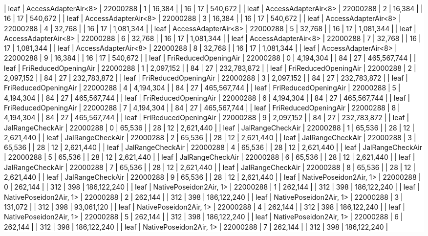 | leaf | AccessAdapterAir<8> | 22000288 | 1 | 16,384 |  | 16 | 17 | 540,672 | 
| leaf | AccessAdapterAir<8> | 22000288 | 2 | 16,384 |  | 16 | 17 | 540,672 | 
| leaf | AccessAdapterAir<8> | 22000288 | 3 | 16,384 |  | 16 | 17 | 540,672 | 
| leaf | AccessAdapterAir<8> | 22000288 | 4 | 32,768 |  | 16 | 17 | 1,081,344 | 
| leaf | AccessAdapterAir<8> | 22000288 | 5 | 32,768 |  | 16 | 17 | 1,081,344 | 
| leaf | AccessAdapterAir<8> | 22000288 | 6 | 32,768 |  | 16 | 17 | 1,081,344 | 
| leaf | AccessAdapterAir<8> | 22000288 | 7 | 32,768 |  | 16 | 17 | 1,081,344 | 
| leaf | AccessAdapterAir<8> | 22000288 | 8 | 32,768 |  | 16 | 17 | 1,081,344 | 
| leaf | AccessAdapterAir<8> | 22000288 | 9 | 16,384 |  | 16 | 17 | 540,672 | 
| leaf | FriReducedOpeningAir | 22000288 | 0 | 4,194,304 |  | 84 | 27 | 465,567,744 | 
| leaf | FriReducedOpeningAir | 22000288 | 1 | 2,097,152 |  | 84 | 27 | 232,783,872 | 
| leaf | FriReducedOpeningAir | 22000288 | 2 | 2,097,152 |  | 84 | 27 | 232,783,872 | 
| leaf | FriReducedOpeningAir | 22000288 | 3 | 2,097,152 |  | 84 | 27 | 232,783,872 | 
| leaf | FriReducedOpeningAir | 22000288 | 4 | 4,194,304 |  | 84 | 27 | 465,567,744 | 
| leaf | FriReducedOpeningAir | 22000288 | 5 | 4,194,304 |  | 84 | 27 | 465,567,744 | 
| leaf | FriReducedOpeningAir | 22000288 | 6 | 4,194,304 |  | 84 | 27 | 465,567,744 | 
| leaf | FriReducedOpeningAir | 22000288 | 7 | 4,194,304 |  | 84 | 27 | 465,567,744 | 
| leaf | FriReducedOpeningAir | 22000288 | 8 | 4,194,304 |  | 84 | 27 | 465,567,744 | 
| leaf | FriReducedOpeningAir | 22000288 | 9 | 2,097,152 |  | 84 | 27 | 232,783,872 | 
| leaf | JalRangeCheckAir | 22000288 | 0 | 65,536 |  | 28 | 12 | 2,621,440 | 
| leaf | JalRangeCheckAir | 22000288 | 1 | 65,536 |  | 28 | 12 | 2,621,440 | 
| leaf | JalRangeCheckAir | 22000288 | 2 | 65,536 |  | 28 | 12 | 2,621,440 | 
| leaf | JalRangeCheckAir | 22000288 | 3 | 65,536 |  | 28 | 12 | 2,621,440 | 
| leaf | JalRangeCheckAir | 22000288 | 4 | 65,536 |  | 28 | 12 | 2,621,440 | 
| leaf | JalRangeCheckAir | 22000288 | 5 | 65,536 |  | 28 | 12 | 2,621,440 | 
| leaf | JalRangeCheckAir | 22000288 | 6 | 65,536 |  | 28 | 12 | 2,621,440 | 
| leaf | JalRangeCheckAir | 22000288 | 7 | 65,536 |  | 28 | 12 | 2,621,440 | 
| leaf | JalRangeCheckAir | 22000288 | 8 | 65,536 |  | 28 | 12 | 2,621,440 | 
| leaf | JalRangeCheckAir | 22000288 | 9 | 65,536 |  | 28 | 12 | 2,621,440 | 
| leaf | NativePoseidon2Air<BabyBearParameters>, 1> | 22000288 | 0 | 262,144 |  | 312 | 398 | 186,122,240 | 
| leaf | NativePoseidon2Air<BabyBearParameters>, 1> | 22000288 | 1 | 262,144 |  | 312 | 398 | 186,122,240 | 
| leaf | NativePoseidon2Air<BabyBearParameters>, 1> | 22000288 | 2 | 262,144 |  | 312 | 398 | 186,122,240 | 
| leaf | NativePoseidon2Air<BabyBearParameters>, 1> | 22000288 | 3 | 131,072 |  | 312 | 398 | 93,061,120 | 
| leaf | NativePoseidon2Air<BabyBearParameters>, 1> | 22000288 | 4 | 262,144 |  | 312 | 398 | 186,122,240 | 
| leaf | NativePoseidon2Air<BabyBearParameters>, 1> | 22000288 | 5 | 262,144 |  | 312 | 398 | 186,122,240 | 
| leaf | NativePoseidon2Air<BabyBearParameters>, 1> | 22000288 | 6 | 262,144 |  | 312 | 398 | 186,122,240 | 
| leaf | NativePoseidon2Air<BabyBearParameters>, 1> | 22000288 | 7 | 262,144 |  | 312 | 398 | 186,122,240 | 